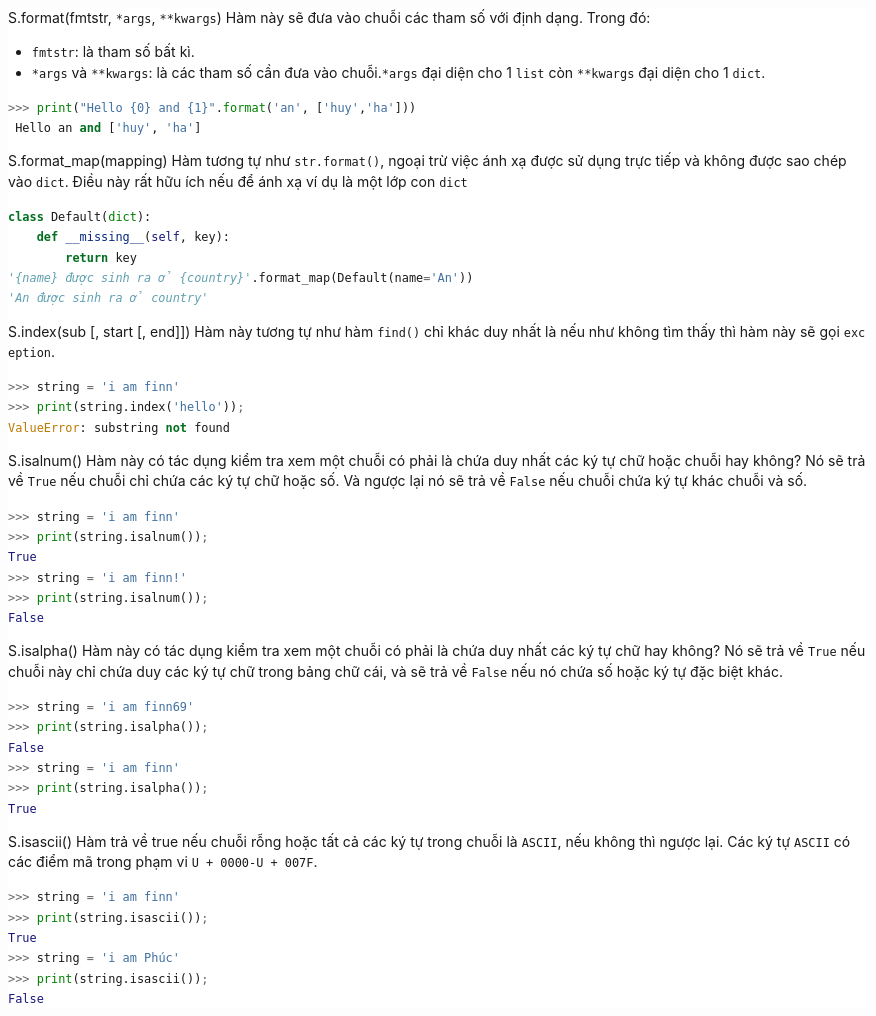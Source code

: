 S.format(fmtstr, `*args`, `**kwargs`) 
Hàm này sẽ đưa vào chuỗi các tham số với định dạng. Trong đó:
+ `fmtstr`: là tham số bất kì.
+ `*args` và `**kwargs`: là các tham số cần đưa vào chuỗi.`*args` đại diện cho 1 `list` còn `**kwargs` đại diện cho 1 `dict`.
```py
>>> print("Hello {0} and {1}".format('an', ['huy','ha']))
 Hello an and ['huy', 'ha']
```

S.format_map(mapping)
Hàm tương tự như `str.format()`, ngoại trừ việc ánh xạ được sử dụng trực tiếp và không được sao chép vào `dict`. Điều này rất hữu ích nếu để ánh xạ ví dụ là một lớp con `dict`
```py
class Default(dict):
	def __missing__(self, key):
		return key
'{name} được sinh ra ở {country}'.format_map(Default(name='An'))
'An được sinh ra ở country'
```

S.index(sub [, start [, end]]) 
Hàm này tương tự như hàm `find()` chỉ khác duy nhất là nếu như không tìm thấy thì hàm này sẽ gọi `exception`.
```py
>>> string = 'i am finn'
>>> print(string.index('hello'));
ValueError: substring not found
```

S.isalnum() 
Hàm này có tác dụng kiểm tra xem một chuỗi có phải là chứa duy nhất các ký tự chữ hoặc chuỗi hay không? Nó sẽ trả về `True` nếu chuỗi chỉ chứa các ký tự chữ hoặc số. Và ngược lại nó sẽ trả về `False` nếu chuỗi chứa ký tự khác chuỗi và số.
```py
>>> string = 'i am finn'
>>> print(string.isalnum());
True
>>> string = 'i am finn!'
>>> print(string.isalnum());
False
```

S.isalpha() 
Hàm này có tác dụng kiểm tra xem một chuỗi có phải là chứa duy nhất các ký tự chữ hay không? Nó sẽ trả về `True` nếu chuỗi này chỉ chứa duy các ký tự chữ trong bảng chữ cái, và sẽ trả về `False` nếu nó chứa số hoặc ký tự đặc biệt khác.
```py
>>> string = 'i am finn69'
>>> print(string.isalpha());
False
>>> string = 'i am finn'
>>> print(string.isalpha());
True
```
S.isascii()
Hàm trả về true nếu chuỗi rỗng hoặc tất cả các ký tự trong chuỗi là `ASCII`, nếu không thì ngược lại. Các ký tự `ASCII` có các điểm mã trong phạm vi `U + 0000-U + 007F`.
```py
>>> string = 'i am finn'
>>> print(string.isascii());
True
>>> string = 'i am Phúc'
>>> print(string.isascii());
False
```
